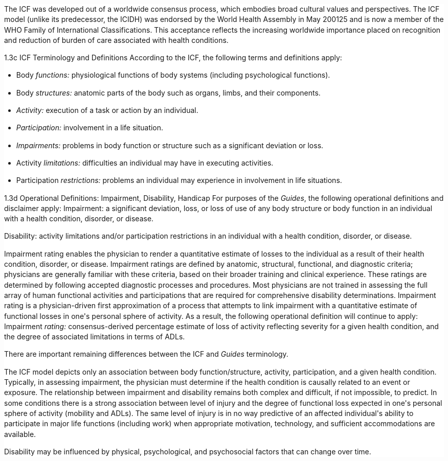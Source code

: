 The ICF was developed out of a worldwide consensus process, which embodies broad cultural values and perspectives. The ICF model (unlike its predecessor, the ICIDH) was endorsed by the World Health Assembly in May 200125 and is now a member of the WHO Family of International Classifications. This acceptance reflects the increasing worldwide importance placed on recognition and reduction of burden of care associated with health conditions.

1.3c ICF Terminology and Definitions According to the ICF, the following terms and definitions apply:
- Body *functions:* physiological functions of body systems (including psychological functions).

- Body *structures:* anatomic parts of the body such as organs, limbs, and their components.

- *Activity:* execution of a task or action by an individual.

- *Participation:* involvement in a life situation.

- *Impairments:* problems in body function or structure such as a significant deviation or loss.

- Activity *limitations:* difficulties an individual may have in executing activities.

- Participation *restrictions:* problems an individual may experience in involvement in life situations.

1.3d Operational Definitions: Impairment, Disability, Handicap For purposes of the *Guides*, the following operational definitions and disclaimer apply:
Impairment: a significant deviation, loss, or loss of use of any body structure or body function in an individual with a health condition, disorder, or disease.

Disability: activity limitations and/or participation restrictions in an individual with a health condition, disorder, or disease.

Impairment rating enables the physician to render a quantitative estimate of losses to the individual as a result of their health condition, disorder, or disease. Impairment ratings are defined by anatomic, structural, functional, and diagnostic criteria; physicians are generally familiar with these criteria, based on their broader training and clinical experience. These ratings are determined by following accepted diagnostic processes and procedures. Most physicians are not trained in assessing the full array of human functional activities and participations that are required for comprehensive disability determinations. Impairment rating is a physician-driven first approximation of a process that attempts to link impairment with a quantitative estimate of functional losses in one's personal sphere of activity. As a result, the following operational definition will continue to apply: Impairment *rating:* consensus-derived percentage estimate of loss of activity reflecting severity for a given health condition, and the degree of associated limitations in terms of ADLs.

There are important remaining differences between the ICF and *Guides* terminology.

The ICF model depicts only an association between body function/structure, activity, participation, and a given health condition. Typically, in assessing impairment, the physician must determine if the health condition is causally related to an event or exposure. The relationship between impairment and disability remains both complex and difficult, if not impossible, to predict. In some conditions there is a strong association between level of injury and the degree of functional loss expected in one's personal sphere of activity (mobility and ADLs). The same level of injury is in no way predictive of an affected individual's ability to participate in major life functions (including work) when appropriate motivation, technology, and sufficient accommodations are available.

Disability may be influenced by physical, psychological, and psychosocial factors that can change over time.
